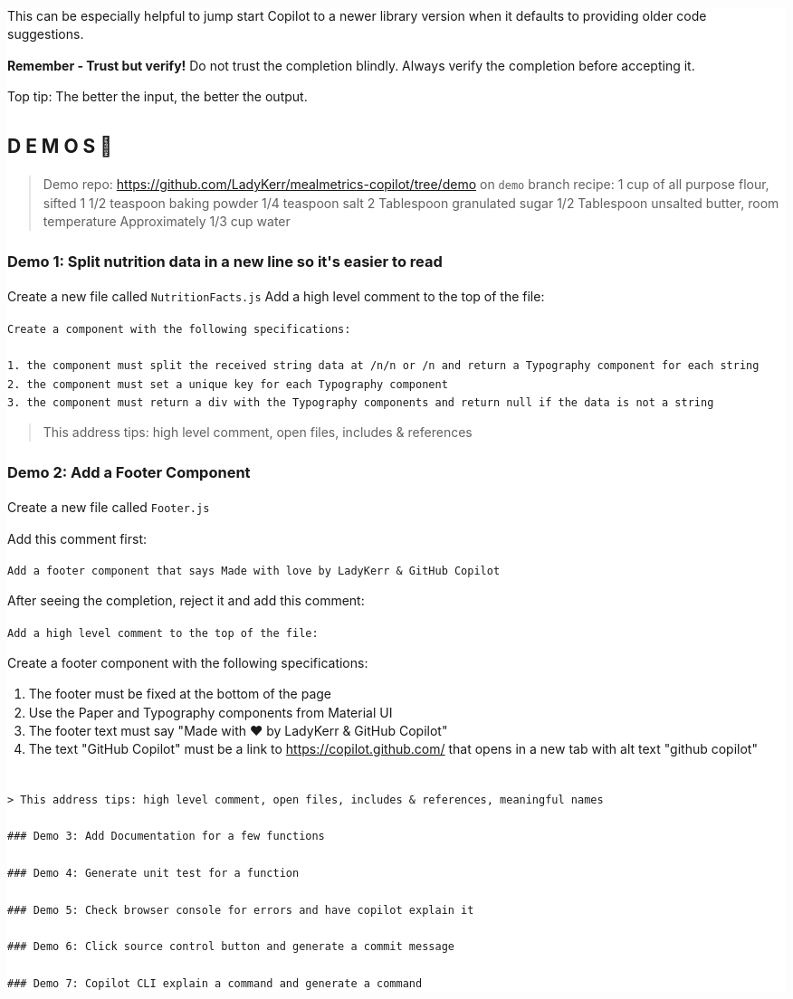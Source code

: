 This can be especially helpful to jump start Copilot to a newer library version when it defaults to providing older code suggestions.

**Remember - Trust but verify!**
Do not trust the completion blindly. Always verify the completion before accepting it.

Top tip: The better the input, the better the output.

## D E M O S 🎉

> Demo repo: https://github.com/LadyKerr/mealmetrics-copilot/tree/demo on `demo` branch
> recipe: 1 cup of all purpose flour, sifted 1 1/2 teaspoon baking powder 1/4 teaspoon salt 2 Tablespoon granulated sugar 1/2 Tablespoon unsalted butter, room temperature Approximately 1/3 cup water

### Demo 1: Split nutrition data in a new line so it's easier to read

Create a new file called `NutritionFacts.js`
Add a high level comment to the top of the file:

```
Create a component with the following specifications:

1. the component must split the received string data at /n/n or /n and return a Typography component for each string
2. the component must set a unique key for each Typography component
3. the component must return a div with the Typography components and return null if the data is not a string

```

> This address tips: high level comment, open files, includes & references

### Demo 2: Add a Footer Component

Create a new file called `Footer.js`

Add this comment first:

```
Add a footer component that says Made with love by LadyKerr & GitHub Copilot
```

After seeing the completion, reject it and add this comment:

```
Add a high level comment to the top of the file:
```
Create a footer component with the following specifications:

1. The footer must be fixed at the bottom of the page
2. Use the Paper and Typography components from Material UI
3. The footer text must say "Made with ❤️ by LadyKerr & GitHub Copilot"
4. The text "GitHub Copilot" must be a link to https://copilot.github.com/ that opens in a new tab with alt text "github copilot"
```

> This address tips: high level comment, open files, includes & references, meaningful names

### Demo 3: Add Documentation for a few functions

### Demo 4: Generate unit test for a function

### Demo 5: Check browser console for errors and have copilot explain it

### Demo 6: Click source control button and generate a commit message

### Demo 7: Copilot CLI explain a command and generate a command

```